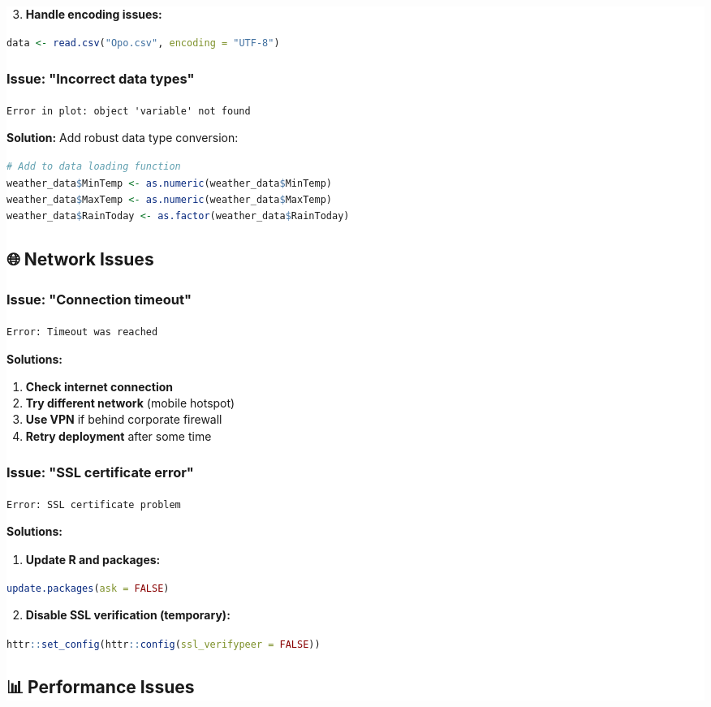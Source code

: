 3. **Handle encoding issues:**

```r
data <- read.csv("Opo.csv", encoding = "UTF-8")
```

### Issue: "Incorrect data types"

```
Error in plot: object 'variable' not found
```

**Solution:**
Add robust data type conversion:

```r
# Add to data loading function
weather_data$MinTemp <- as.numeric(weather_data$MinTemp)
weather_data$MaxTemp <- as.numeric(weather_data$MaxTemp)
weather_data$RainToday <- as.factor(weather_data$RainToday)
```

## 🌐 Network Issues

### Issue: "Connection timeout"

```
Error: Timeout was reached
```

**Solutions:**

1. **Check internet connection**
2. **Try different network** (mobile hotspot)
3. **Use VPN** if behind corporate firewall
4. **Retry deployment** after some time

### Issue: "SSL certificate error"

```
Error: SSL certificate problem
```

**Solutions:**

1. **Update R and packages:**

```r
update.packages(ask = FALSE)
```

2. **Disable SSL verification (temporary):**

```r
httr::set_config(httr::config(ssl_verifypeer = FALSE))
```

## 📊 Performance Issues
